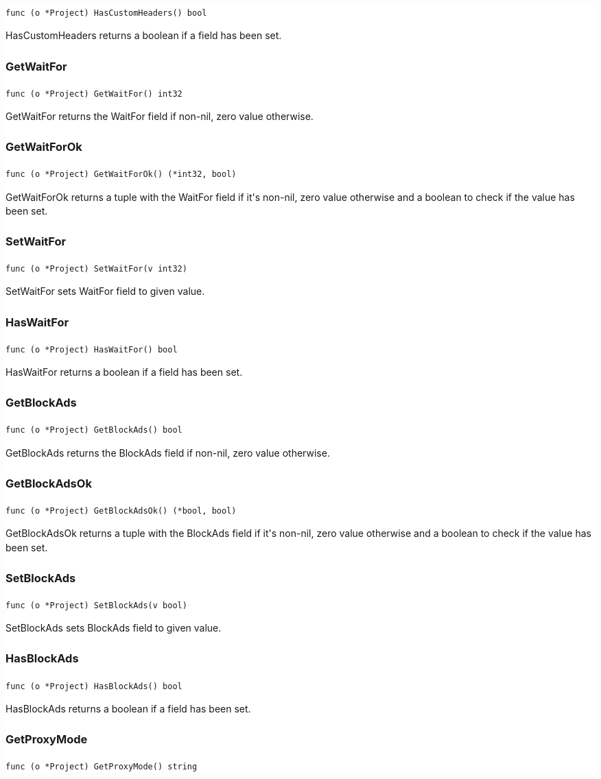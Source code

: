 `func (o *Project) HasCustomHeaders() bool`

HasCustomHeaders returns a boolean if a field has been set.

### GetWaitFor

`func (o *Project) GetWaitFor() int32`

GetWaitFor returns the WaitFor field if non-nil, zero value otherwise.

### GetWaitForOk

`func (o *Project) GetWaitForOk() (*int32, bool)`

GetWaitForOk returns a tuple with the WaitFor field if it's non-nil, zero value otherwise
and a boolean to check if the value has been set.

### SetWaitFor

`func (o *Project) SetWaitFor(v int32)`

SetWaitFor sets WaitFor field to given value.

### HasWaitFor

`func (o *Project) HasWaitFor() bool`

HasWaitFor returns a boolean if a field has been set.

### GetBlockAds

`func (o *Project) GetBlockAds() bool`

GetBlockAds returns the BlockAds field if non-nil, zero value otherwise.

### GetBlockAdsOk

`func (o *Project) GetBlockAdsOk() (*bool, bool)`

GetBlockAdsOk returns a tuple with the BlockAds field if it's non-nil, zero value otherwise
and a boolean to check if the value has been set.

### SetBlockAds

`func (o *Project) SetBlockAds(v bool)`

SetBlockAds sets BlockAds field to given value.

### HasBlockAds

`func (o *Project) HasBlockAds() bool`

HasBlockAds returns a boolean if a field has been set.

### GetProxyMode

`func (o *Project) GetProxyMode() string`
